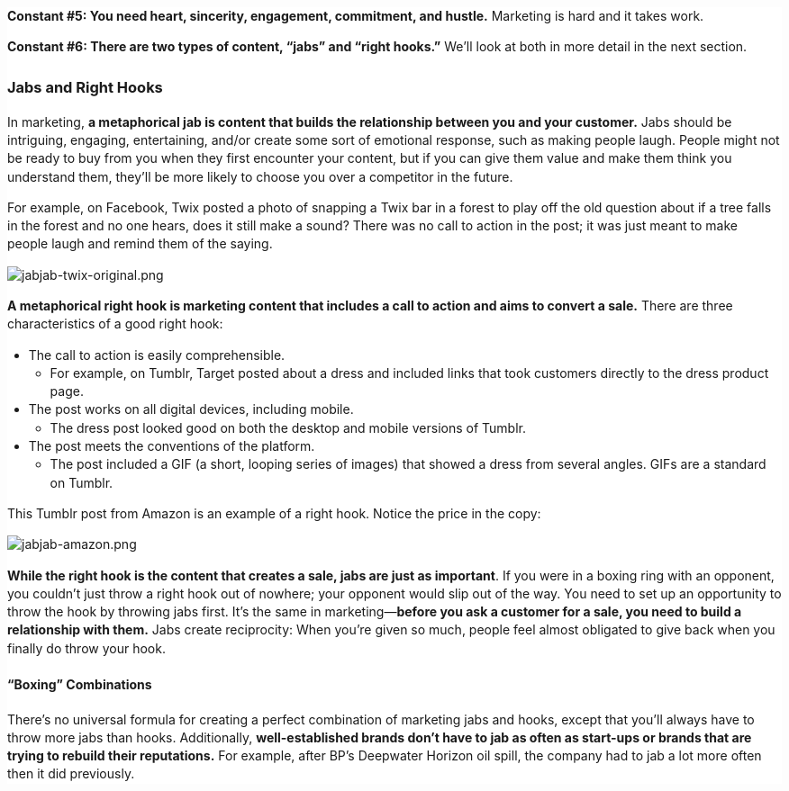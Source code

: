 

**Constant #5: You need heart, sincerity, engagement, commitment, and hustle.** Marketing is hard and it takes work.

**Constant #6: There are two types of content, “jabs” and “right hooks.”** We’ll look at both in more detail in the next section.

### Jabs and Right Hooks

In marketing, **a metaphorical jab is content that builds the relationship between you and your customer.** Jabs should be intriguing, engaging, entertaining, and/or create some sort of emotional response, such as making people laugh. People might not be ready to buy from you when they first encounter your content, but if you can give them value and make them think you understand them, they’ll be more likely to choose you over a competitor in the future.

For example, on Facebook, Twix posted a photo of snapping a Twix bar in a forest to play off the old question about if a tree falls in the forest and no one hears, does it still make a sound? There was no call to action in the post; it was just meant to make people laugh and remind them of the saying.

![jabjab-twix-original.png](https://media.shortform.com/images/jabjab-twix-original.png)

**A metaphorical right hook is marketing content that includes a call to action and aims to convert a sale.** There are three characteristics of a good right hook:

  * The call to action is easily comprehensible.
    * For example, on Tumblr, Target posted about a dress and included links that took customers directly to the dress product page.
  * The post works on all digital devices, including mobile.
    * The dress post looked good on both the desktop and mobile versions of Tumblr.
  * The post meets the conventions of the platform.
    * The post included a GIF (a short, looping series of images) that showed a dress from several angles. GIFs are a standard on Tumblr.



This Tumblr post from Amazon is an example of a right hook. Notice the price in the copy:

![jabjab-amazon.png](https://media.shortform.com/images/jabjab-amazon.png)

**While the right hook is the content that creates a sale, jabs are just as important**. If you were in a boxing ring with an opponent, you couldn’t just throw a right hook out of nowhere; your opponent would slip out of the way. You need to set up an opportunity to throw the hook by throwing jabs first. It’s the same in marketing—**before you ask a customer for a sale, you need to build a relationship with them.** Jabs create reciprocity: When you’re given so much, people feel almost obligated to give back when you finally do throw your hook.

#### “Boxing” Combinations

There’s no universal formula for creating a perfect combination of marketing jabs and hooks, except that you’ll always have to throw more jabs than hooks. Additionally, **well-established brands don’t have to jab as often as start-ups or brands that are trying to rebuild their reputations.** For example, after BP’s Deepwater Horizon oil spill, the company had to jab a lot more often then it did previously.
